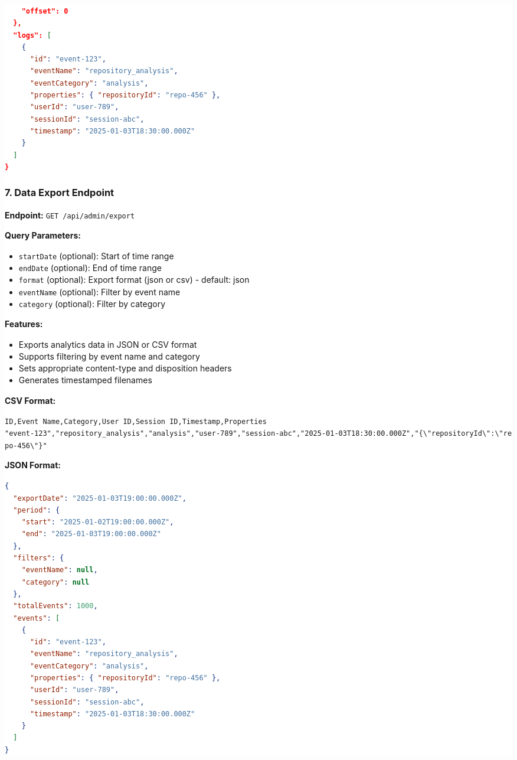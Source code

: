 ```json
    "offset": 0
  },
  "logs": [
    {
      "id": "event-123",
      "eventName": "repository_analysis",
      "eventCategory": "analysis",
      "properties": { "repositoryId": "repo-456" },
      "userId": "user-789",
      "sessionId": "session-abc",
      "timestamp": "2025-01-03T18:30:00.000Z"
    }
  ]
}
```

### 7. Data Export Endpoint
**Endpoint:** `GET /api/admin/export`

**Query Parameters:**
- `startDate` (optional): Start of time range
- `endDate` (optional): End of time range
- `format` (optional): Export format (json or csv) - default: json
- `eventName` (optional): Filter by event name
- `category` (optional): Filter by category

**Features:**
- Exports analytics data in JSON or CSV format
- Supports filtering by event name and category
- Sets appropriate content-type and disposition headers
- Generates timestamped filenames

**CSV Format:**
```csv
ID,Event Name,Category,User ID,Session ID,Timestamp,Properties
"event-123","repository_analysis","analysis","user-789","session-abc","2025-01-03T18:30:00.000Z","{\"repositoryId\":\"repo-456\"}"
```

**JSON Format:**
```json
{
  "exportDate": "2025-01-03T19:00:00.000Z",
  "period": {
    "start": "2025-01-02T19:00:00.000Z",
    "end": "2025-01-03T19:00:00.000Z"
  },
  "filters": {
    "eventName": null,
    "category": null
  },
  "totalEvents": 1000,
  "events": [
    {
      "id": "event-123",
      "eventName": "repository_analysis",
      "eventCategory": "analysis",
      "properties": { "repositoryId": "repo-456" },
      "userId": "user-789",
      "sessionId": "session-abc",
      "timestamp": "2025-01-03T18:30:00.000Z"
    }
  ]
}
```
